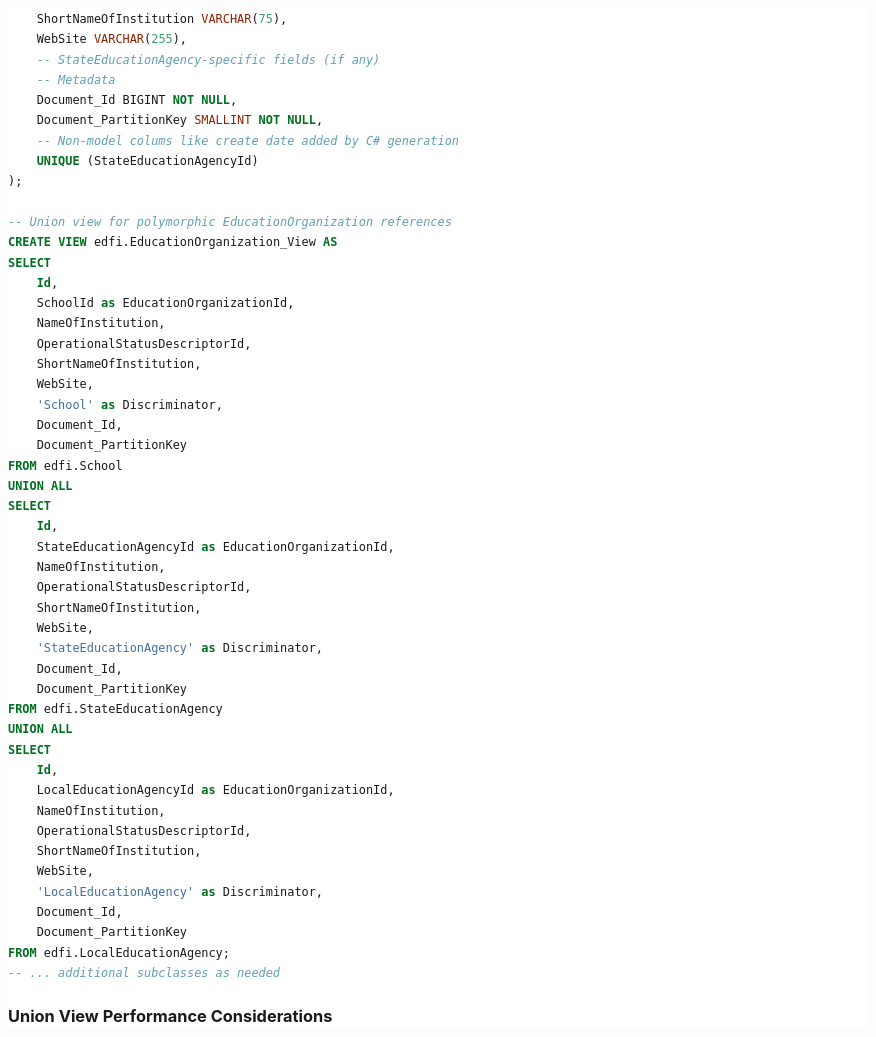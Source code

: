 ```sql
    ShortNameOfInstitution VARCHAR(75),
    WebSite VARCHAR(255),
    -- StateEducationAgency-specific fields (if any)
    -- Metadata
    Document_Id BIGINT NOT NULL,
    Document_PartitionKey SMALLINT NOT NULL,
    -- Non-model colums like create date added by C# generation
    UNIQUE (StateEducationAgencyId)
);

-- Union view for polymorphic EducationOrganization references
CREATE VIEW edfi.EducationOrganization_View AS
SELECT
    Id,
    SchoolId as EducationOrganizationId,
    NameOfInstitution,
    OperationalStatusDescriptorId,
    ShortNameOfInstitution,
    WebSite,
    'School' as Discriminator,
    Document_Id,
    Document_PartitionKey
FROM edfi.School
UNION ALL
SELECT
    Id,
    StateEducationAgencyId as EducationOrganizationId,
    NameOfInstitution,
    OperationalStatusDescriptorId,
    ShortNameOfInstitution,
    WebSite,
    'StateEducationAgency' as Discriminator,
    Document_Id,
    Document_PartitionKey
FROM edfi.StateEducationAgency
UNION ALL
SELECT
    Id,
    LocalEducationAgencyId as EducationOrganizationId,
    NameOfInstitution,
    OperationalStatusDescriptorId,
    ShortNameOfInstitution,
    WebSite,
    'LocalEducationAgency' as Discriminator,
    Document_Id,
    Document_PartitionKey
FROM edfi.LocalEducationAgency;
-- ... additional subclasses as needed
```

### Union View Performance Considerations
